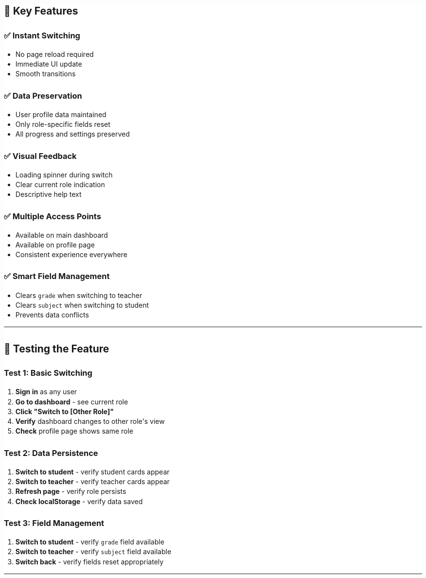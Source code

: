 
## 🎯 **Key Features**

### ✅ **Instant Switching**
- No page reload required
- Immediate UI update
- Smooth transitions

### ✅ **Data Preservation**
- User profile data maintained
- Only role-specific fields reset
- All progress and settings preserved

### ✅ **Visual Feedback**
- Loading spinner during switch
- Clear current role indication
- Descriptive help text

### ✅ **Multiple Access Points**
- Available on main dashboard
- Available on profile page
- Consistent experience everywhere

### ✅ **Smart Field Management**
- Clears `grade` when switching to teacher
- Clears `subject` when switching to student
- Prevents data conflicts

---

## 🧪 **Testing the Feature**

### **Test 1: Basic Switching**
1. **Sign in** as any user
2. **Go to dashboard** - see current role
3. **Click "Switch to [Other Role]"**
4. **Verify** dashboard changes to other role's view
5. **Check** profile page shows same role

### **Test 2: Data Persistence**
1. **Switch to student** - verify student cards appear
2. **Switch to teacher** - verify teacher cards appear
3. **Refresh page** - verify role persists
4. **Check localStorage** - verify data saved

### **Test 3: Field Management**
1. **Switch to student** - verify `grade` field available
2. **Switch to teacher** - verify `subject` field available
3. **Switch back** - verify fields reset appropriately

---